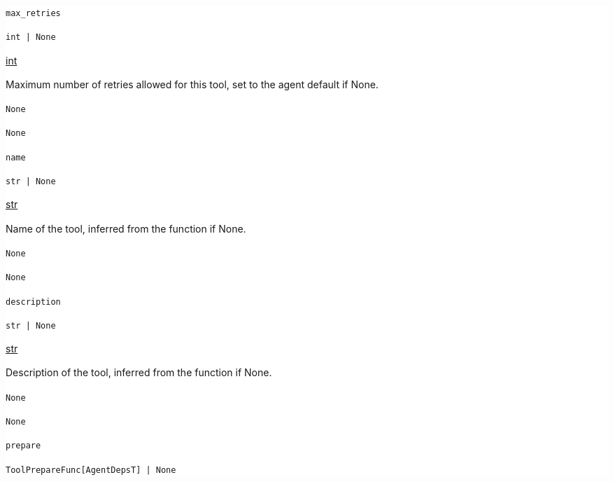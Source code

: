 ```
max_retries
```

```
int | None
```

[int](https://docs.python.org/3/library/functions.html#int)

Maximum number of retries allowed for this tool, set to the agent default if None.

```
None
```

```
None
```

```
name
```

```
str | None
```

[str](https://docs.python.org/3/library/stdtypes.html#str)

Name of the tool, inferred from the function if None.

```
None
```

```
None
```

```
description
```

```
str | None
```

[str](https://docs.python.org/3/library/stdtypes.html#str)

Description of the tool, inferred from the function if None.

```
None
```

```
None
```

```
prepare
```

```
ToolPrepareFunc[AgentDepsT] | None
```
